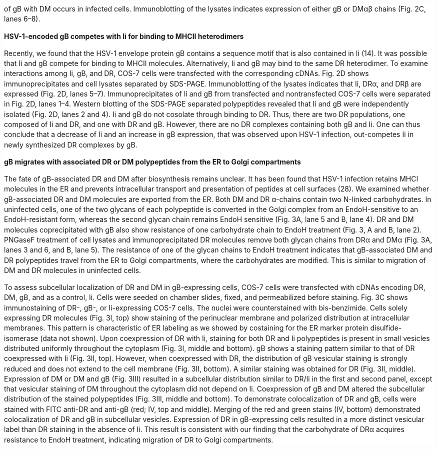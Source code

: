 of gB with DM occurs in infected cells. Immunoblotting of the lysates indicates expression of either gB or DMαβ chains (Fig. 2C, lanes 6–8).

**HSV-1-encoded gB competes with Ii for binding to MHCII heterodimers**

Recently, we found that the HSV-1 envelope protein gB contains a sequence motif that is also contained in Ii (14). It was possible that Ii and gB compete for binding to MHCII molecules. Alternatively, Ii and gB may bind to the same DR heterodimer. To examine interactions among Ii, gB, and DR, COS-7 cells were transfected with the corresponding cDNAs. Fig. 2D shows immunoprecipitates and cell lysates separated by SDS-PAGE. Immunoblotting of the lysates indicates that Ii, DRα, and DRβ are expressed (Fig. 2D, lanes 5–7). Immunoprecipitates of Ii and gB from transfected and nontransfected COS-7 cells were separated in Fig. 2D, lanes 1–4. Western blotting of the SDS-PAGE separated polypeptides revealed that Ii and gB were independently isolated (Fig. 2D, lanes 2 and 4). Ii and gB do not cosolate through binding to DR. Thus, there are two DR populations, one composed of Ii and DR, and one with DR and gB. However, there are no DR complexes containing both gB and Ii. One can thus conclude that a decrease of Ii and an increase in gB expression, that was observed upon HSV-1 infection, out-competes Ii in newly synthesized DR complexes by gB.

**gB migrates with associated DR or DM polypeptides from the ER to Golgi compartments**

The fate of gB-associated DR and DM after biosynthesis remains unclear. It has been found that HSV-1 infection retains MHCI molecules in the ER and prevents intracellular transport and presentation of peptides at cell surfaces (28). We examined whether gB-associated DR and DM molecules are exported from the ER. Both DM and DR α-chains contain two N-linked carbohydrates. In uninfected cells, one of the two glycans of each polypeptide is converted in the Golgi complex from an EndoH-sensitive to an EndoH-resistant form, whereas the second glycan chain remains EndoH sensitive (Fig. 3A, lane 5 and B, lane 4). DR and DM molecules coprecipitated with gB also show resistance of one carbohydrate chain to EndoH treatment (Fig. 3, A and B, lane 2). PNGaseF treatment of cell lysates and immunoprecipitated DR molecules remove both glycan chains from DRα and DMα (Fig. 3A, lanes 3 and 6, and B, lane 5). The resistance of one of the glycan chains to EndoH treatment indicates that gB-associated DM and DR polypeptides travel from the ER to Golgi compartments, where the carbohydrates are modified. This is similar to migration of DM and DR molecules in uninfected cells.

To assess subcellular localization of DR and DM in gB-expressing cells, COS-7 cells were transfected with cDNAs encoding DR, DM, gB, and as a control, Ii. Cells were seeded on chamber slides, fixed, and permeabilized before staining. Fig. 3C shows immunostaining of DR-, gB-, or Ii-expressing COS-7 cells. The nuclei were counterstained with bis-benzimide. Cells solely expressing DR molecules (Fig. 3I, top) show staining of the perinuclear membrane and polarized distribution at intracellular membranes. This pattern is characteristic of ER labeling as we showed by costaining for the ER marker protein disulfide-isomerase (data not shown). Upon coexpression of DR with Ii, staining for both DR and Ii polypeptides is present in small vesicles distributed uniformly throughout the cytoplasm (Fig. 3I, middle and bottom). gB shows a staining pattern similar to that of DR coexpressed with Ii (Fig. 3II, top). However, when coexpressed with DR, the distribution of gB vesicular staining is strongly reduced and does not extend to the cell membrane (Fig. 3II, bottom). A similar staining was obtained for DR (Fig. 3II, middle). Expression of DM or DM and gB (Fig. 3III) resulted in a subcellular distribution similar to DR/Ii in the first and second panel, except that vesicular staining of DM throughout the cytoplasm did not depend on Ii. Coexpression of gB and DM altered the subcellular distribution of the stained polypeptides (Fig. 3III, middle and bottom). To demonstrate colocalization of DR and gB, cells were stained with FITC anti-DR and anti-gB (red; IV, top and middle). Merging of the red and green stains (IV, bottom) demonstrated colocalization of DR and gB in subcellular vesicles. Expression of DR in gB-expressing cells resulted in a more distinct vesicular label than DR staining in the absence of Ii. This result is consistent with our finding that the carbohydrate of DRα acquires resistance to EndoH treatment, indicating migration of DR to Golgi compartments.
